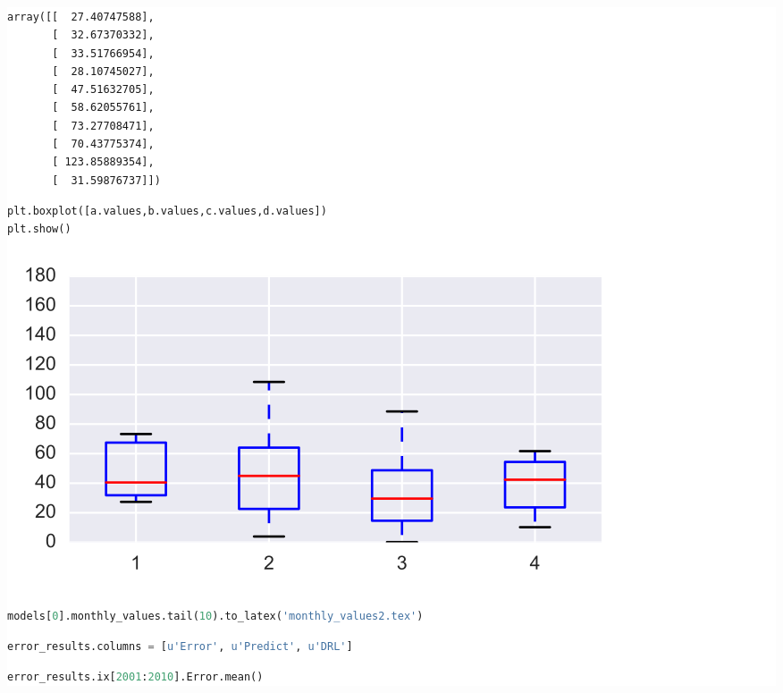 


    array([[  27.40747588],
           [  32.67370332],
           [  33.51766954],
           [  28.10745027],
           [  47.51632705],
           [  58.62055761],
           [  73.27708471],
           [  70.43775374],
           [ 123.85889354],
           [  31.59876737]])




```python
plt.boxplot([a.values,b.values,c.values,d.values])
plt.show()
```


![svg](output_61_0.svg)



```python
models[0].monthly_values.tail(10).to_latex('monthly_values2.tex')
```


```python
error_results.columns = [u'Error', u'Predict', u'DRL']
```


```python
error_results.ix[2001:2010].Error.mean()
```
